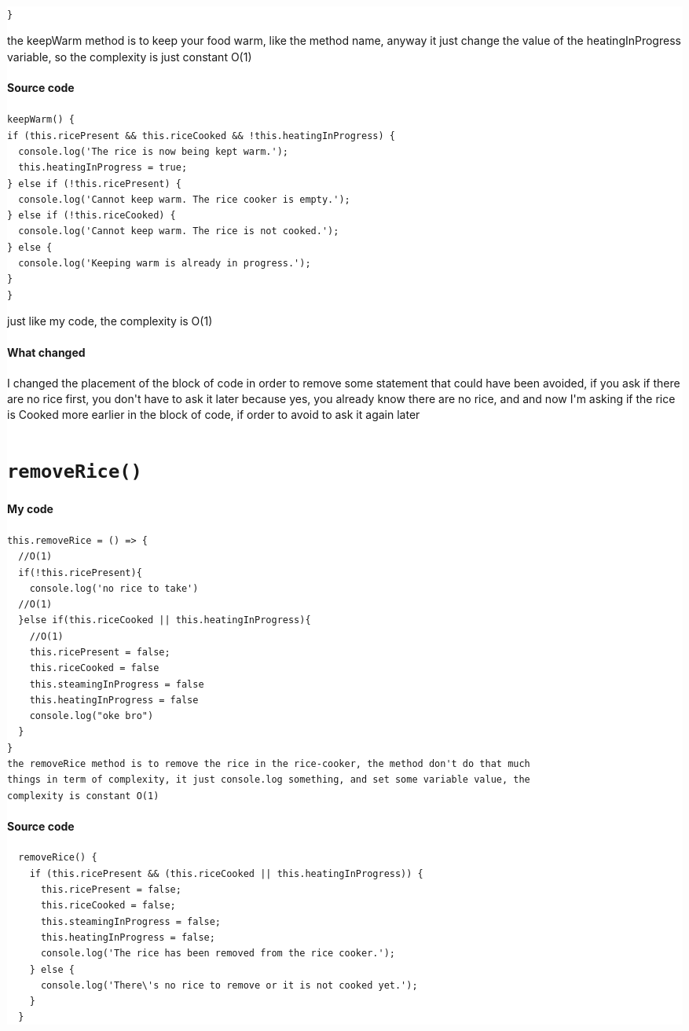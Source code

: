 ~~~
}
~~~
the keepWarm method is to keep your food warm, like the method name, anyway it just change the
value of the heatingInProgress variable, so the complexity is just constant O(1)
#### Source code
~~~
keepWarm() {
if (this.ricePresent && this.riceCooked && !this.heatingInProgress) {
  console.log('The rice is now being kept warm.');
  this.heatingInProgress = true;
} else if (!this.ricePresent) {
  console.log('Cannot keep warm. The rice cooker is empty.');
} else if (!this.riceCooked) {
  console.log('Cannot keep warm. The rice is not cooked.');
} else {
  console.log('Keeping warm is already in progress.');
}
}
~~~
just like my code, the complexity is O(1)
#### What changed
I changed the placement of the block of code in order to remove some statement that could have
been avoided, if you ask if there are no rice first, you don't have to ask it later because yes,
you already know there are no rice, and and now I'm asking if the rice is Cooked more earlier
in the block of code, if order to avoid to ask it again later

# ```removeRice()``` 
#### My code
~~~
this.removeRice = () => {
  //O(1)
  if(!this.ricePresent){
    console.log('no rice to take')
  //O(1)
  }else if(this.riceCooked || this.heatingInProgress){
    //O(1)
    this.ricePresent = false;
    this.riceCooked = false
    this.steamingInProgress = false
    this.heatingInProgress = false
    console.log("oke bro")
  }
}
the removeRice method is to remove the rice in the rice-cooker, the method don't do that much
things in term of complexity, it just console.log something, and set some variable value, the
complexity is constant O(1)
~~~
#### Source code
~~~
  removeRice() {
    if (this.ricePresent && (this.riceCooked || this.heatingInProgress)) {
      this.ricePresent = false;
      this.riceCooked = false;
      this.steamingInProgress = false;
      this.heatingInProgress = false;
      console.log('The rice has been removed from the rice cooker.');
    } else {
      console.log('There\'s no rice to remove or it is not cooked yet.');
    }
  }
~~~